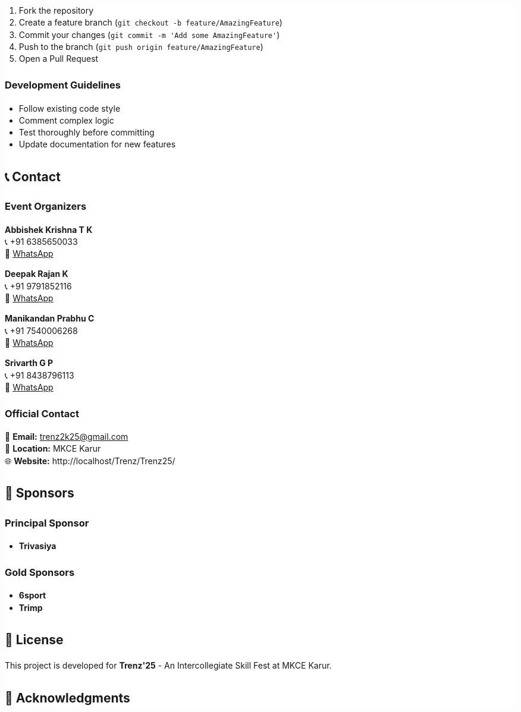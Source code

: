 1. Fork the repository
2. Create a feature branch (`git checkout -b feature/AmazingFeature`)
3. Commit your changes (`git commit -m 'Add some AmazingFeature'`)
4. Push to the branch (`git push origin feature/AmazingFeature`)
5. Open a Pull Request

### Development Guidelines
- Follow existing code style
- Comment complex logic
- Test thoroughly before committing
- Update documentation for new features

## 📞 Contact

### Event Organizers

**Abbishek Krishna T K**  
📞 +91 6385650033  
💬 [WhatsApp](https://wa.me/916385650033)

**Deepak Rajan K**  
📞 +91 9791852116  
💬 [WhatsApp](https://wa.me/919487274363)

**Manikandan Prabhu C**  
📞 +91 7540006268  
💬 [WhatsApp](https://wa.me/917540006268)

**Srivarth G P**  
📞 +91 8438796113  
💬 [WhatsApp](https://wa.me/918438796113)

### Official Contact
📧 **Email:** trenz2k25@gmail.com  
📍 **Location:** MKCE Karur  
🌐 **Website:** http://localhost/Trenz/Trenz25/

## 🏢 Sponsors

### Principal Sponsor
- **Trivasiya**

### Gold Sponsors
- **6sport**
- **Trimp**

## 📄 License

This project is developed for **Trenz'25** - An Intercollegiate Skill Fest at MKCE Karur.

## 🙏 Acknowledgments
